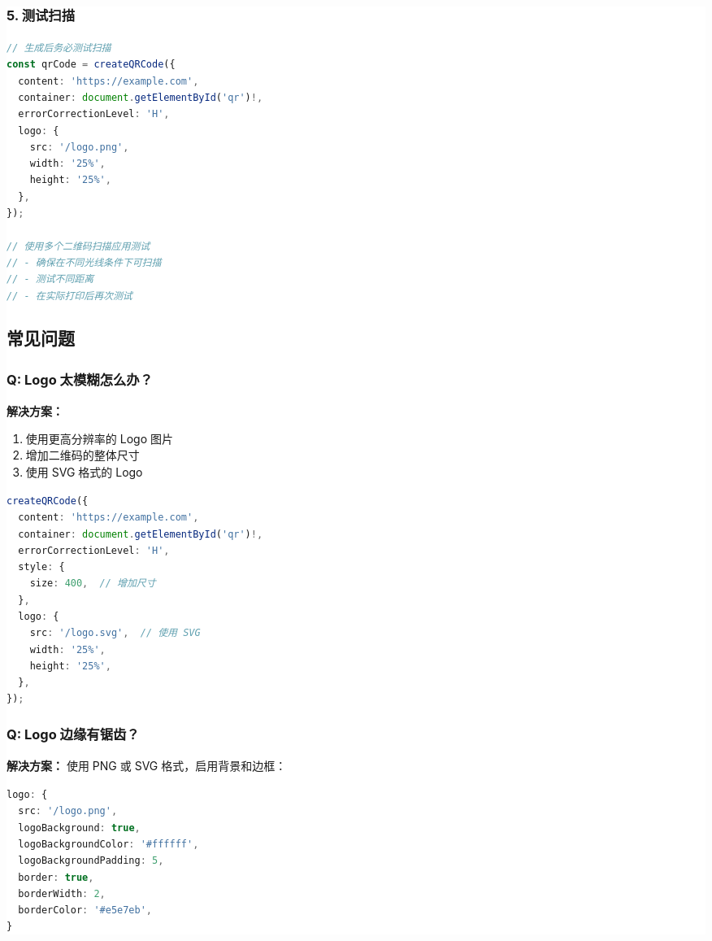 ### 5. 测试扫描

```typescript
// 生成后务必测试扫描
const qrCode = createQRCode({
  content: 'https://example.com',
  container: document.getElementById('qr')!,
  errorCorrectionLevel: 'H',
  logo: {
    src: '/logo.png',
    width: '25%',
    height: '25%',
  },
});

// 使用多个二维码扫描应用测试
// - 确保在不同光线条件下可扫描
// - 测试不同距离
// - 在实际打印后再次测试
```

## 常见问题

### Q: Logo 太模糊怎么办？

**解决方案：**
1. 使用更高分辨率的 Logo 图片
2. 增加二维码的整体尺寸
3. 使用 SVG 格式的 Logo

```typescript
createQRCode({
  content: 'https://example.com',
  container: document.getElementById('qr')!,
  errorCorrectionLevel: 'H',
  style: {
    size: 400,  // 增加尺寸
  },
  logo: {
    src: '/logo.svg',  // 使用 SVG
    width: '25%',
    height: '25%',
  },
});
```

### Q: Logo 边缘有锯齿？

**解决方案：**
使用 PNG 或 SVG 格式，启用背景和边框：

```typescript
logo: {
  src: '/logo.png',
  logoBackground: true,
  logoBackgroundColor: '#ffffff',
  logoBackgroundPadding: 5,
  border: true,
  borderWidth: 2,
  borderColor: '#e5e7eb',
}
```

